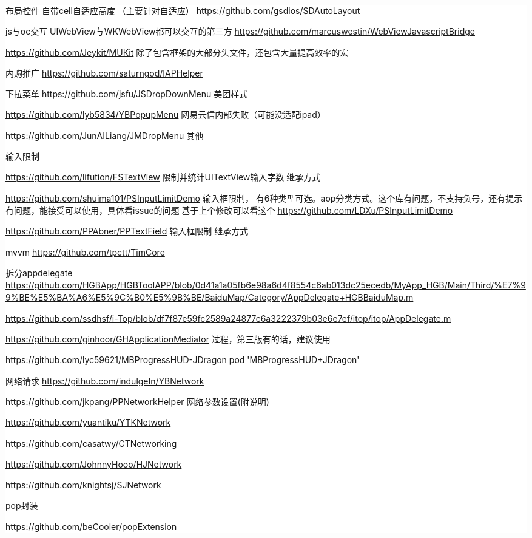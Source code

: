  布局控件 自带cell自适应高度 （主要针对自适应）
 https://github.com/gsdios/SDAutoLayout
 
 js与oc交互 UIWebView与WKWebView都可以交互的第三方 https://github.com/marcuswestin/WebViewJavascriptBridge
 
 https://github.com/Jeykit/MUKit 
 除了包含框架的大部分头文件，还包含大量提高效率的宏
 
 内购推广
 https://github.com/saturngod/IAPHelper
 
 下拉菜单
 https://github.com/jsfu/JSDropDownMenu    美团样式
 
 https://github.com/lyb5834/YBPopupMenu  网易云信内部失败（可能没适配ipad）
 
 https://github.com/JunAILiang/JMDropMenu 其他
 
 
 
 输入限制
 
 https://github.com/lifution/FSTextView  限制并统计UITextView输入字数 继承方式
 
 https://github.com/shuima101/PSInputLimitDemo  输入框限制， 有6种类型可选。aop分类方式。这个库有问题，不支持负号，还有提示有问题，能接受可以使用，具体看issue的问题
 基于上个修改可以看这个 https://github.com/LDXu/PSInputLimitDemo
 
 https://github.com/PPAbner/PPTextField  输入框限制 继承方式
 
 
 
 mvvm
 https://github.com/tpctt/TimCore
 
 
 拆分appdelegate
 https://github.com/HGBApp/HGBToolAPP/blob/0d41a1a05fb6e98a6d4f8554c6ab013dc25ecedb/MyApp_HGB/Main/Third/%E7%99%BE%E5%BA%A6%E5%9C%B0%E5%9B%BE/BaiduMap/Category/AppDelegate+HGBBaiduMap.m
 
 https://github.com/ssdhsf/i-Top/blob/df7f87e59fc2589a24877c6a3222379b03e6e7ef/itop/itop/AppDelegate.m
 
 https://github.com/ginhoor/GHApplicationMediator  过程，第三版有的话，建议使用
 
 https://github.com/lyc59621/MBProgressHUD-JDragon  pod 'MBProgressHUD+JDragon'
 
 网络请求
 https://github.com/indulgeIn/YBNetwork
 
 https://github.com/jkpang/PPNetworkHelper    网络参数设置(附说明)
 
 https://github.com/yuantiku/YTKNetwork
 
 https://github.com/casatwy/CTNetworking
 
 https://github.com/JohnnyHooo/HJNetwork
 
 https://github.com/knightsj/SJNetwork
 
 
 pop封装
 
 https://github.com/beCooler/popExtension
 
